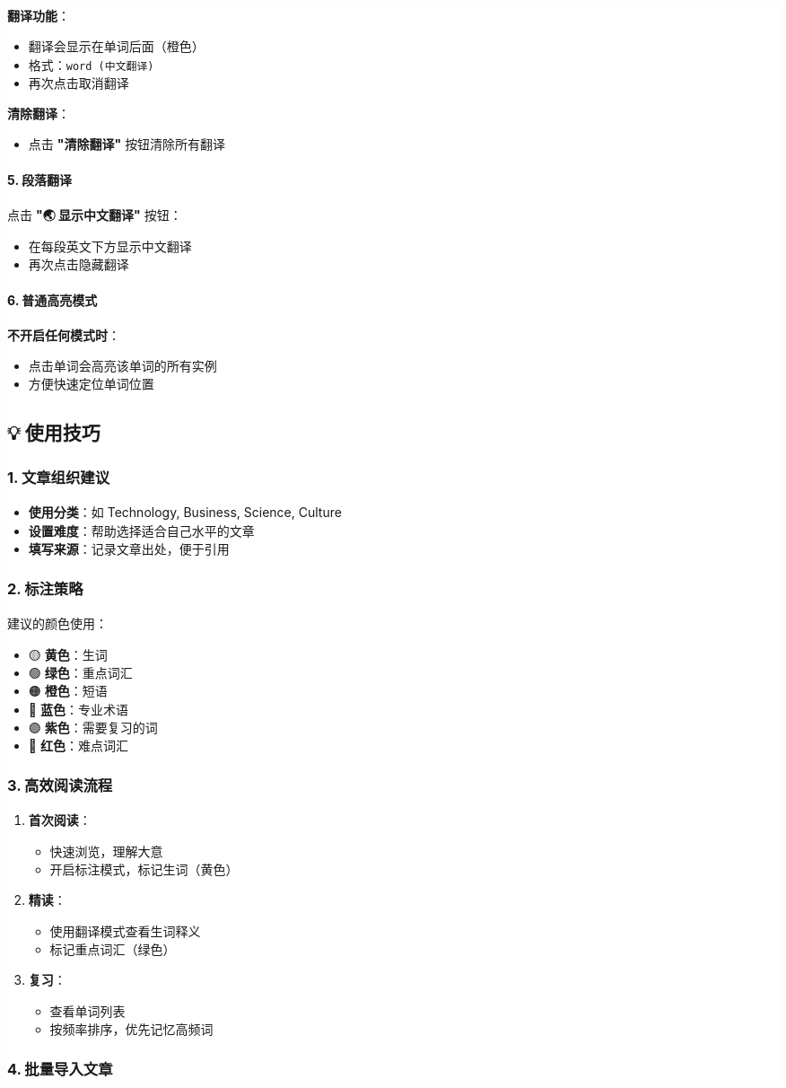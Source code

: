 **翻译功能**：
- 翻译会显示在单词后面（橙色）
- 格式：`word (中文翻译)`
- 再次点击取消翻译

**清除翻译**：
- 点击 **"清除翻译"** 按钮清除所有翻译

#### 5. 段落翻译

点击 **"🌏 显示中文翻译"** 按钮：
- 在每段英文下方显示中文翻译
- 再次点击隐藏翻译

#### 6. 普通高亮模式

**不开启任何模式时**：
- 点击单词会高亮该单词的所有实例
- 方便快速定位单词位置

## 💡 使用技巧

### 1. 文章组织建议

- **使用分类**：如 Technology, Business, Science, Culture
- **设置难度**：帮助选择适合自己水平的文章
- **填写来源**：记录文章出处，便于引用

### 2. 标注策略

建议的颜色使用：
- 🟡 **黄色**：生词
- 🟢 **绿色**：重点词汇
- 🟠 **橙色**：短语
- 🔵 **蓝色**：专业术语
- 🟣 **紫色**：需要复习的词
- 🔴 **红色**：难点词汇

### 3. 高效阅读流程

1. **首次阅读**：
   - 快速浏览，理解大意
   - 开启标注模式，标记生词（黄色）
   
2. **精读**：
   - 使用翻译模式查看生词释义
   - 标记重点词汇（绿色）
   
3. **复习**：
   - 查看单词列表
   - 按频率排序，优先记忆高频词

### 4. 批量导入文章
